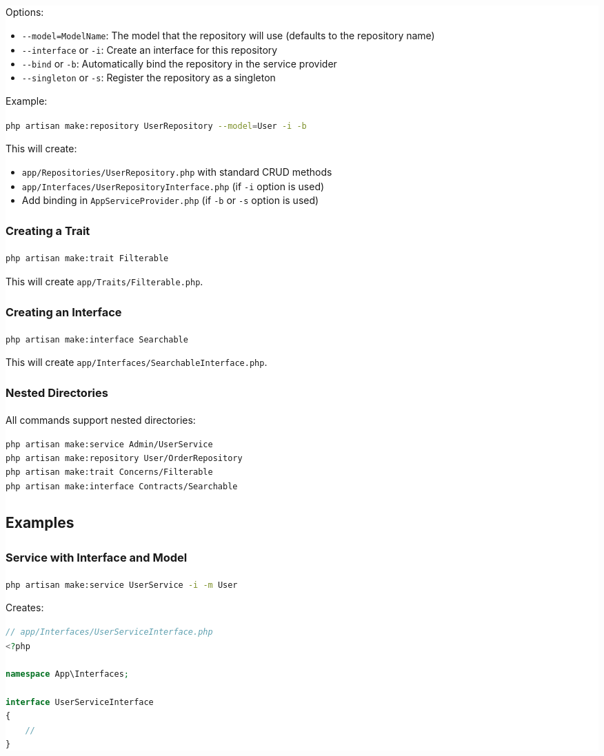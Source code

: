 Options:
- `--model=ModelName`: The model that the repository will use (defaults to the repository name)
- `--interface` or `-i`: Create an interface for this repository
- `--bind` or `-b`: Automatically bind the repository in the service provider
- `--singleton` or `-s`: Register the repository as a singleton

Example:
```bash
php artisan make:repository UserRepository --model=User -i -b
```

This will create:
- `app/Repositories/UserRepository.php` with standard CRUD methods
- `app/Interfaces/UserRepositoryInterface.php` (if `-i` option is used)
- Add binding in `AppServiceProvider.php` (if `-b` or `-s` option is used)

### Creating a Trait

```bash
php artisan make:trait Filterable
```

This will create `app/Traits/Filterable.php`.

### Creating an Interface

```bash
php artisan make:interface Searchable
```

This will create `app/Interfaces/SearchableInterface.php`.

### Nested Directories

All commands support nested directories:

```bash
php artisan make:service Admin/UserService
php artisan make:repository User/OrderRepository
php artisan make:trait Concerns/Filterable
php artisan make:interface Contracts/Searchable
```

## Examples

### Service with Interface and Model

```bash
php artisan make:service UserService -i -m User
```

Creates:

```php
// app/Interfaces/UserServiceInterface.php
<?php

namespace App\Interfaces;

interface UserServiceInterface
{
    //
}
```
